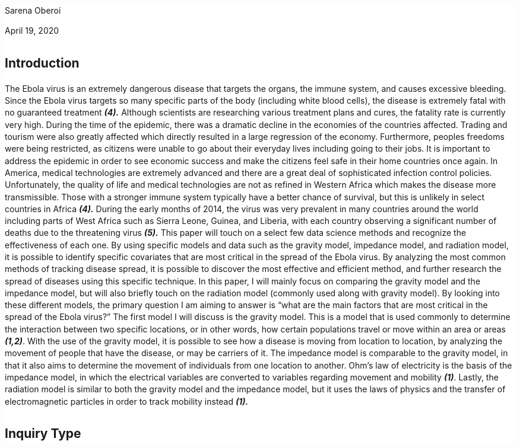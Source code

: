 Sarena Oberoi

April 19, 2020

## Introduction

The Ebola virus is an extremely dangerous disease that targets the organs, the immune system, and causes excessive bleeding. Since the Ebola virus targets so many specific parts of the body (including white blood cells), the disease is extremely fatal with no guaranteed treatment ***(4).*** Although scientists are researching various treatment plans and cures, the fatality rate is currently very high. During the time of the epidemic, there was a dramatic decline in the economies of the countries affected. Trading and tourism were also greatly affected which directly resulted in a large regression of the economy. Furthermore, peoples freedoms were being restricted, as citizens were unable to go about their everyday lives including going to their jobs. It is important to address the epidemic in order to see economic success and make the citizens feel safe in their home countries once again. In America, medical technologies are extremely advanced and there are a great deal of sophisticated infection control policies. Unfortunately, the quality of life and medical technologies are not as refined in Western Africa which makes the disease more transmissible. Those with a stronger immune system typically have a better chance of survival, but this is unlikely in select countries in Africa ***(4).*** During the early months of 2014, the virus was very prevalent in many countries around the world including parts of West Africa such as Sierra Leone, Guinea, and Liberia, with each country observing a significant number of deaths due to the threatening virus ***(5).*** This paper will touch on a select few data science methods and recognize the effectiveness of each one. By using specific models and data such as the gravity model, impedance model, and radiation model, it is possible to identify specific covariates that are most critical in the spread of the Ebola virus. By analyzing the most common methods of tracking disease spread, it is possible to discover the most effective and efficient method, and further research the spread of diseases using this specific technique. In this paper, I will mainly focus on comparing the gravity model and the impedance model, but will also briefly touch on the radiation model (commonly used along with gravity model). By looking into these different models, the primary question I am aiming to answer is “what are the main factors that are most critical in the spread of the Ebola virus?” The first model I will discuss is the gravity model. This is a model that is used commonly to determine the interaction between two specific locations, or in other words, how certain populations travel or move within an area or areas ***(1,2)***. With the use of the gravity model, it is possible to see how a disease is moving from location to location, by analyzing the movement of people that have the disease, or may be carriers of it. The impedance model is comparable to the gravity model, in that it also aims to determine the movement of individuals from one location to another. Ohm’s law of electricity is the basis of the impedance model, in which the electrical variables are converted to variables regarding movement and mobility ***(1)***. Lastly, the radiation model is similar to both the gravity model and the impedance model, but it uses the laws of physics and the transfer of electromagnetic particles in order to track mobility instead ***(1).*** 

## Inquiry Type
